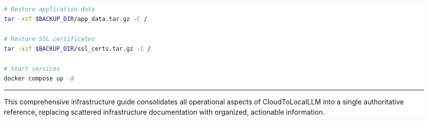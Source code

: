 ```bash
# Restore application data
tar -xzf $BACKUP_DIR/app_data.tar.gz -C /

# Restore SSL certificates
tar -xzf $BACKUP_DIR/ssl_certs.tar.gz -C /

# Start services
docker compose up -d
```

---

This comprehensive infrastructure guide consolidates all operational aspects of CloudToLocalLLM into a single authoritative reference, replacing scattered infrastructure documentation with organized, actionable information.
